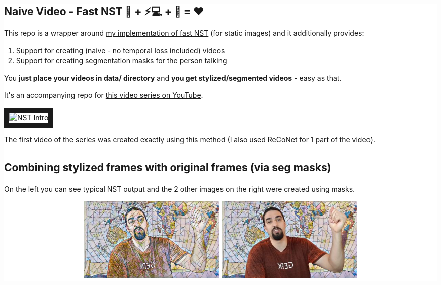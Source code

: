 ## Naive Video - Fast NST :movie_camera: + :zap::computer: + :art: = :heart:
This repo is a wrapper around [my implementation of fast NST](https://github.com/gordicaleksa/pytorch-nst-feedforward) (for static images) and it additionally provides:
1. Support for creating (naive - no temporal loss included) videos
2. Support for creating segmentation masks for the person talking

You **just place your videos in data/ directory** and **you get stylized/segmented videos** - easy as that. <br/>

It's an accompanying repo for [this video series on YouTube](https://www.youtube.com/watch?v=S78LQebx6jo&list=PLBoQnSflObcmbfshq9oNs41vODgXG-608).

<p align="left">
<a href="https://www.youtube.com/watch?v=S78LQebx6jo" target="_blank"><img src="https://img.youtube.com/vi/S78LQebx6jo/0.jpg" 
alt="NST Intro" width="480" height="360" border="10" /></a>
</p>

The first video of the series was created exactly using this method (I also used ReCoNet for 1 part of the video).

## Combining stylized frames with original frames (via seg masks)

On the left you can see typical NST output and the 2 other images on the right were created using masks.

<p align="center">
<img src="data/examples/stylized.jpg" width="270px">
<img src="data/examples/person_masked.jpg" width="270px">